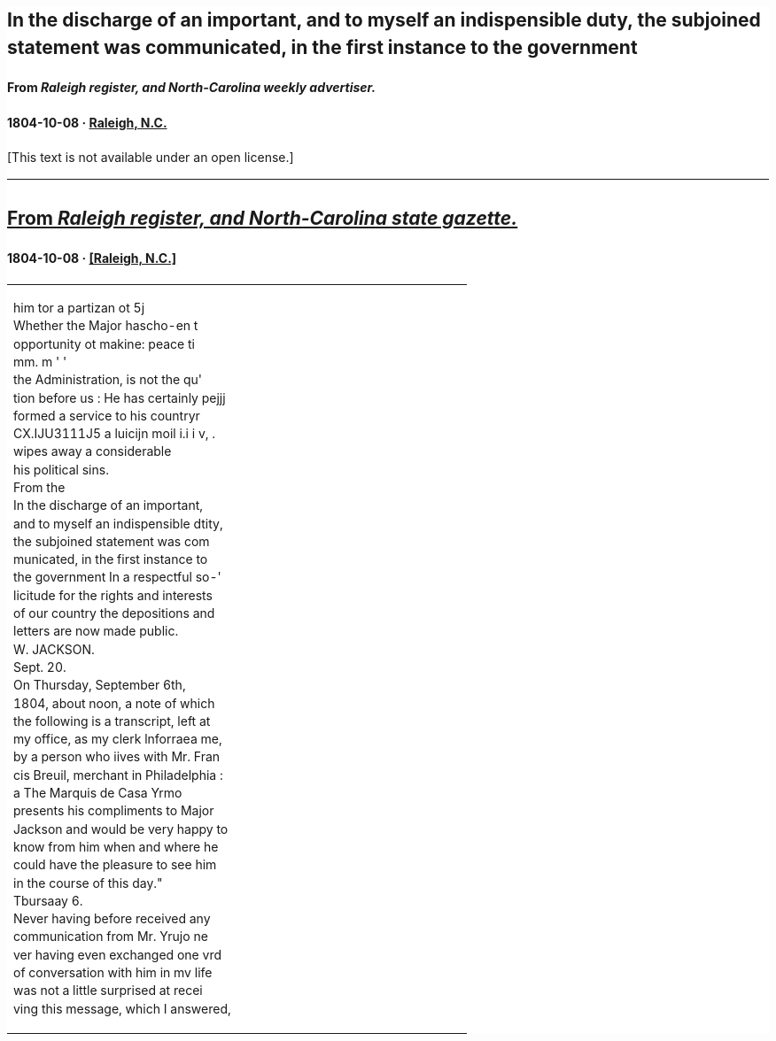 
## In the discharge of an important, and to myself an indispensible duty, the subjoined statement was communicated, in the first instance to the government

#### From _Raleigh register, and North-Carolina weekly advertiser._

#### 1804-10-08 &middot; [Raleigh, N.C.](http://dbpedia.org/resource/Raleigh%2C_North_Carolina)

[This text is not available under an open license.]

---

## [From _Raleigh register, and North-Carolina state gazette._](https://newspapers.digitalnc.org/lccn/sn92073047/1804-10-08/ed-1/seq-1/)

#### 1804-10-08 &middot; [[Raleigh, N.C.]](http://dbpedia.org/resource/Raleigh%2C_North_Carolina)

<table style="width: 100%;"><tr><td style="width: 50%">

 him tor a partizan ot 5j  
Whether the Major hascho-en t  
opportunity ot makine: peace ti  
mm. m &#x27; &#x27;  
the Administration, is not the qu&#x27;  
tion before us : He has certainly pejjj  
formed a service to his countryr  
CX.IJU3111J5 a luicijn moil i.i i v, .  
wipes away a considerable  
his political sins.  
From the  
In the discharge of an important,  
and to myself an indispensible dtity,  
the subjoined statement was com­  
municated, in the first instance to  
the government In a respectful so-&#x27;  
licitude for the rights and interests  
of our country the depositions and  
letters are now made public.  
W. JACKSON.  
Sept. 20.  
On Thursday, September 6th,  
1804, about noon, a note of which  
the following is a transcript, left at  
my office, as my clerk lnforraea me,  
by a person who iives with Mr. Fran­  
cis Breuil, merchant in Philadelphia :  
a The Marquis de Casa Yrmo  
presents his compliments to Major  
Jackson and would be very happy to  
know from him when and where he  
could have the pleasure to see him  
in the course of this day.&quot;  
Tbursaay 6.  
Never having before received any  
communication from Mr. Yrujo ne  
ver having even exchanged one vrd  
of conversation with him in mv life  
was not a little surprised at recei  
ving this message, which I answered,  